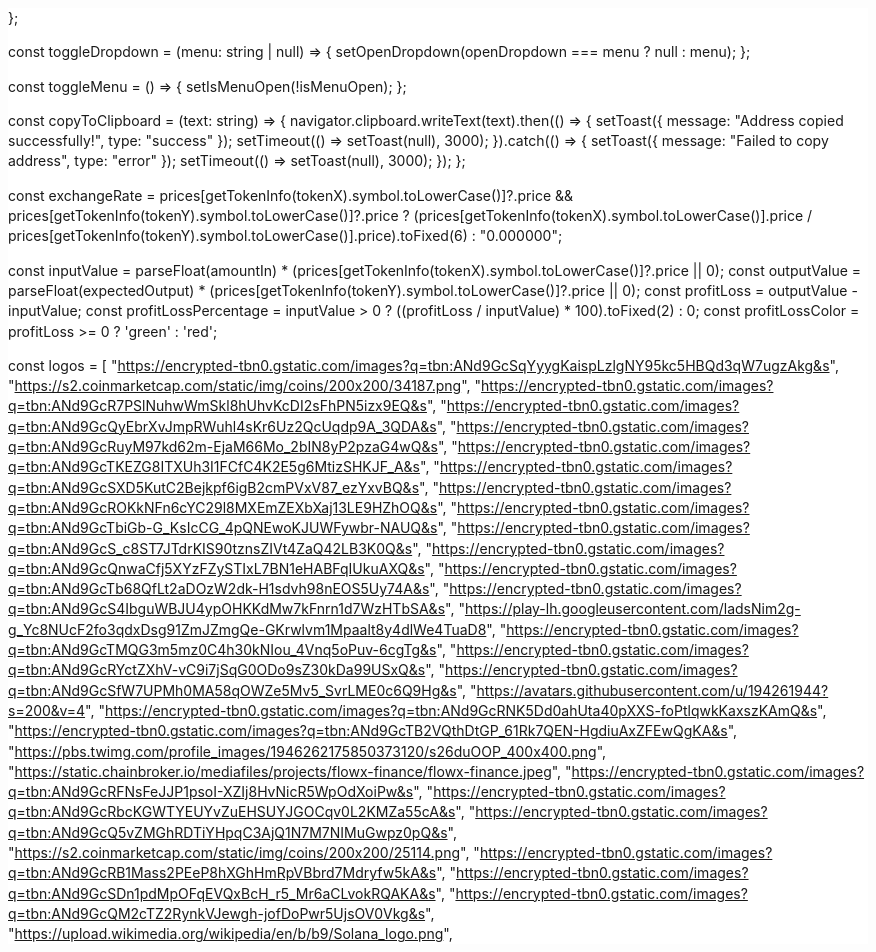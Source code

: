   };

  const toggleDropdown = (menu: string | null) => {
    setOpenDropdown(openDropdown === menu ? null : menu);
  };

  const toggleMenu = () => {
    setIsMenuOpen(!isMenuOpen);
  };

  const copyToClipboard = (text: string) => {
    navigator.clipboard.writeText(text).then(() => {
      setToast({ message: "Address copied successfully!", type: "success" });
      setTimeout(() => setToast(null), 3000);
    }).catch(() => {
      setToast({ message: "Failed to copy address", type: "error" });
      setTimeout(() => setToast(null), 3000);
    });
  };

  const exchangeRate = prices[getTokenInfo(tokenX).symbol.toLowerCase()]?.price && prices[getTokenInfo(tokenY).symbol.toLowerCase()]?.price
    ? (prices[getTokenInfo(tokenX).symbol.toLowerCase()].price / prices[getTokenInfo(tokenY).symbol.toLowerCase()].price).toFixed(6)
    : "0.000000";

  const inputValue = parseFloat(amountIn) * (prices[getTokenInfo(tokenX).symbol.toLowerCase()]?.price || 0);
  const outputValue = parseFloat(expectedOutput) * (prices[getTokenInfo(tokenY).symbol.toLowerCase()]?.price || 0);
  const profitLoss = outputValue - inputValue;
  const profitLossPercentage = inputValue > 0 ? ((profitLoss / inputValue) * 100).toFixed(2) : 0;
  const profitLossColor = profitLoss >= 0 ? 'green' : 'red';

  const logos = [
    "https://encrypted-tbn0.gstatic.com/images?q=tbn:ANd9GcSqYyygKaispLzlgNY95kc5HBQd3qW7ugzAkg&s",
    "https://s2.coinmarketcap.com/static/img/coins/200x200/34187.png",
    "https://encrypted-tbn0.gstatic.com/images?q=tbn:ANd9GcR7PSlNuhwWmSkl8hUhvKcDI2sFhPN5izx9EQ&s",
    "https://encrypted-tbn0.gstatic.com/images?q=tbn:ANd9GcQyEbrXvJmpRWuhl4sKr6Uz2QcUqdp9A_3QDA&s",
    "https://encrypted-tbn0.gstatic.com/images?q=tbn:ANd9GcRuyM97kd62m-EjaM66Mo_2bIN8yP2pzaG4wQ&s",
    "https://encrypted-tbn0.gstatic.com/images?q=tbn:ANd9GcTKEZG8ITXUh3I1FCfC4K2E5g6MtizSHKJF_A&s",
    "https://encrypted-tbn0.gstatic.com/images?q=tbn:ANd9GcSXD5KutC2Bejkpf6igB2cmPVxV87_ezYxvBQ&s",
    "https://encrypted-tbn0.gstatic.com/images?q=tbn:ANd9GcROKkNFn6cYC29l8MXEmZEXbXaj13LE9HZhOQ&s",
    "https://encrypted-tbn0.gstatic.com/images?q=tbn:ANd9GcTbiGb-G_KsIcCG_4pQNEwoKJUWFywbr-NAUQ&s",
    "https://encrypted-tbn0.gstatic.com/images?q=tbn:ANd9GcS_c8ST7JTdrKIS90tznsZIVt4ZaQ42LB3K0Q&s",
    "https://encrypted-tbn0.gstatic.com/images?q=tbn:ANd9GcQnwaCfj5XYzFZySTIxL7BN1eHABFqIUkuAXQ&s",
    "https://encrypted-tbn0.gstatic.com/images?q=tbn:ANd9GcTb68QfLt2aDOzW2dk-H1sdvh98nEOS5Uy74A&s",
    "https://encrypted-tbn0.gstatic.com/images?q=tbn:ANd9GcS4IbguWBJU4ypOHKKdMw7kFnrn1d7WzHTbSA&s",
    "https://play-lh.googleusercontent.com/ladsNim2g-g_Yc8NUcF2fo3qdxDsg91ZmJZmgQe-GKrwlvm1Mpaalt8y4dlWe4TuaD8",
    "https://encrypted-tbn0.gstatic.com/images?q=tbn:ANd9GcTMQG3m5mz0C4h30kNIou_4Vnq5oPuv-6cgTg&s",
    "https://encrypted-tbn0.gstatic.com/images?q=tbn:ANd9GcRYctZXhV-vC9i7jSqG0ODo9sZ30kDa99USxQ&s",
    "https://encrypted-tbn0.gstatic.com/images?q=tbn:ANd9GcSfW7UPMh0MA58qOWZe5Mv5_SvrLME0c6Q9Hg&s",
    "https://avatars.githubusercontent.com/u/194261944?s=200&v=4",
    "https://encrypted-tbn0.gstatic.com/images?q=tbn:ANd9GcRNK5Dd0ahUta40pXXS-foPtlqwkKaxszKAmQ&s",
    "https://encrypted-tbn0.gstatic.com/images?q=tbn:ANd9GcTB2VQthDtGP_61Rk7QEN-HgdiuAxZFEwQgKA&s",
    "https://pbs.twimg.com/profile_images/1946262175850373120/s26duOOP_400x400.png",
    "https://static.chainbroker.io/mediafiles/projects/flowx-finance/flowx-finance.jpeg",
    "https://encrypted-tbn0.gstatic.com/images?q=tbn:ANd9GcRFNsFeJJP1psoI-XZIj8HvNicR5WpOdXoiPw&s",
    "https://encrypted-tbn0.gstatic.com/images?q=tbn:ANd9GcRbcKGWTYEUYvZuEHSUYJGOCqv0L2KMZa55cA&s",
    "https://encrypted-tbn0.gstatic.com/images?q=tbn:ANd9GcQ5vZMGhRDTiYHpqC3AjQ1N7M7NIMuGwpz0pQ&s",
    "https://s2.coinmarketcap.com/static/img/coins/200x200/25114.png",
    "https://encrypted-tbn0.gstatic.com/images?q=tbn:ANd9GcRB1Mass2PEeP8hXGhHmRpVBbrd7Mdryfw5kA&s",
    "https://encrypted-tbn0.gstatic.com/images?q=tbn:ANd9GcSDn1pdMpOFqEVQxBcH_r5_Mr6aCLvokRQAKA&s",
    "https://encrypted-tbn0.gstatic.com/images?q=tbn:ANd9GcQM2cTZ2RynkVJewgh-jofDoPwr5UjsOV0Vkg&s",
    "https://upload.wikimedia.org/wikipedia/en/b/b9/Solana_logo.png",